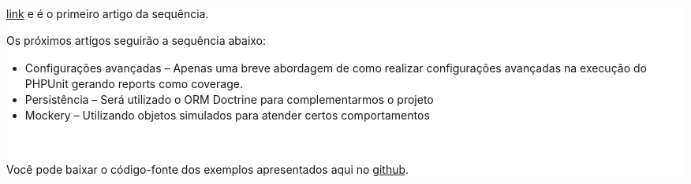 [link][1] e é o primeiro artigo da sequência.

Os próximos artigos seguirão a sequência abaixo:

  * Configurações avançadas – Apenas uma breve abordagem de como realizar configurações avançadas na execução do PHPUnit gerando reports como coverage.
  * Persistência – Será utilizado o ORM Doctrine para complementarmos o projeto
  * Mockery – Utilizando objetos simulados para atender certos comportamentos

&nbsp;

Você pode baixar o código-fonte dos exemplos apresentados aqui no <a title="Ir para o repositório de exemplos desenvolvidos neste artigo" href="https://github.com/andrebian/phpunit-como-iniciar-sem-dores" target="_blank">github</a>.

 [1]: https://tableless.com.br/tdd-por-que-usar "Ler mais sobre TDD"